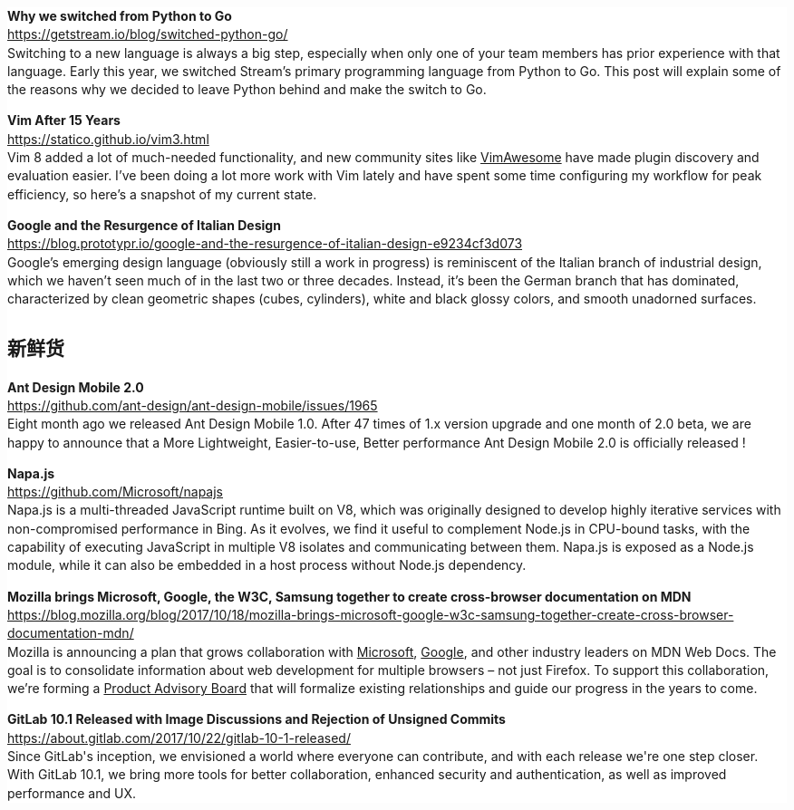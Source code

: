 **Why we switched from Python to Go**  
https://getstream.io/blog/switched-python-go/  
Switching to a new language is always a big step, especially when only one of your team members has prior experience with that language. Early this year, we switched Stream’s primary programming language from Python to Go. This post will explain some of the reasons why we decided to leave Python behind and make the switch to Go.

**Vim After 15 Years**  
https://statico.github.io/vim3.html  
Vim 8 added a lot of much-needed functionality, and new community sites like [VimAwesome](https://vimawesome.com/) have made plugin discovery and evaluation easier. I’ve been doing a lot more work with Vim lately and have spent some time configuring my workflow for peak efficiency, so here’s a snapshot of my current state.

**Google and the Resurgence of Italian Design**  
https://blog.prototypr.io/google-and-the-resurgence-of-italian-design-e9234cf3d073  
Google’s emerging design language (obviously still a work in progress) is reminiscent of the Italian branch of industrial design, which we haven’t seen much of in the last two or three decades. Instead, it’s been the German branch that has dominated, characterized by clean geometric shapes (cubes, cylinders), white and black glossy colors, and smooth unadorned surfaces. 

## 新鲜货

**Ant Design Mobile 2.0**  
https://github.com/ant-design/ant-design-mobile/issues/1965  
Eight month ago we released Ant Design Mobile 1.0. After 47 times of 1.x version upgrade and one month of 2.0 beta, we are happy to announce that a More Lightweight, Easier-to-use, Better performance Ant Design Mobile 2.0 is officially released !

**Napa.js**  
https://github.com/Microsoft/napajs  
Napa.js is a multi-threaded JavaScript runtime built on V8, which was originally designed to develop highly iterative services with non-compromised performance in Bing. As it evolves, we find it useful to complement Node.js in CPU-bound tasks, with the capability of executing JavaScript in multiple V8 isolates and communicating between them. Napa.js is exposed as a Node.js module, while it can also be embedded in a host process without Node.js dependency.

**Mozilla brings Microsoft, Google, the W3C, Samsung together to create cross-browser documentation on MDN**  
https://blog.mozilla.org/blog/2017/10/18/mozilla-brings-microsoft-google-w3c-samsung-together-create-cross-browser-documentation-mdn/  
Mozilla is announcing a plan that grows collaboration with [Microsoft](https://blogs.windows.com/msedgedev/2017/10/18/documenting-web-together-mdn-web-docs/), [Google](https://blog.chromium.org/2017/10/building-unified-documentation-for-web.html), and other industry leaders on MDN Web Docs. The goal is to consolidate information about web development for multiple browsers – not just Firefox. To support this collaboration, we’re forming a [Product Advisory Board](https://developer.mozilla.org/en-US/docs/MDN/MDN_Product_Advisory_Board) that will formalize existing relationships and guide our progress in the years to come.

**GitLab 10.1 Released with Image Discussions and Rejection of Unsigned Commits**  
https://about.gitlab.com/2017/10/22/gitlab-10-1-released/  
Since GitLab's inception, we envisioned a world where everyone can contribute, and with each release we're one step closer. With GitLab 10.1, we bring more tools for better collaboration, enhanced security and authentication, as well as improved performance and UX.

